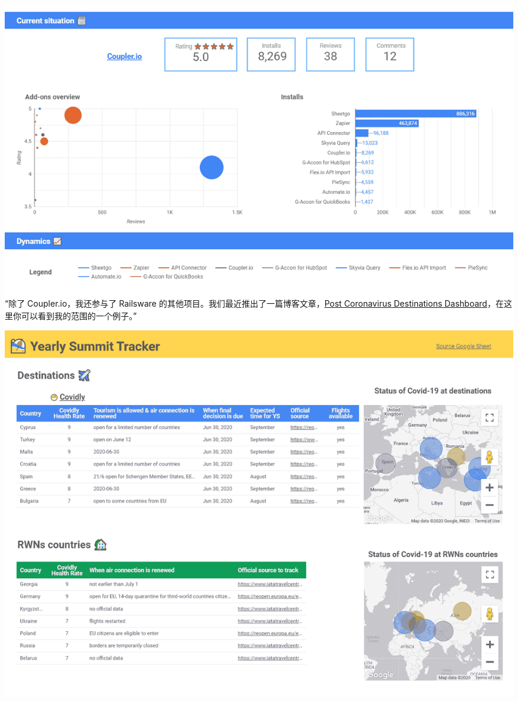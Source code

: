 ![data analysis](img/71832761d5d2edcadc7aebe850137d87.png)

“除了 Coupler.io，我还参与了 Railsware 的其他项目。我们最近推出了一篇博客文章，[Post Coronavirus Destinations Dashboard](https://blog.coupler.io/coronavirus-dashboard-data-studio/)，在这里你可以看到我的范围的一个例子。”

![data analysis](img/1e3e1d3416762a74909c5a637b1041ae.png)
